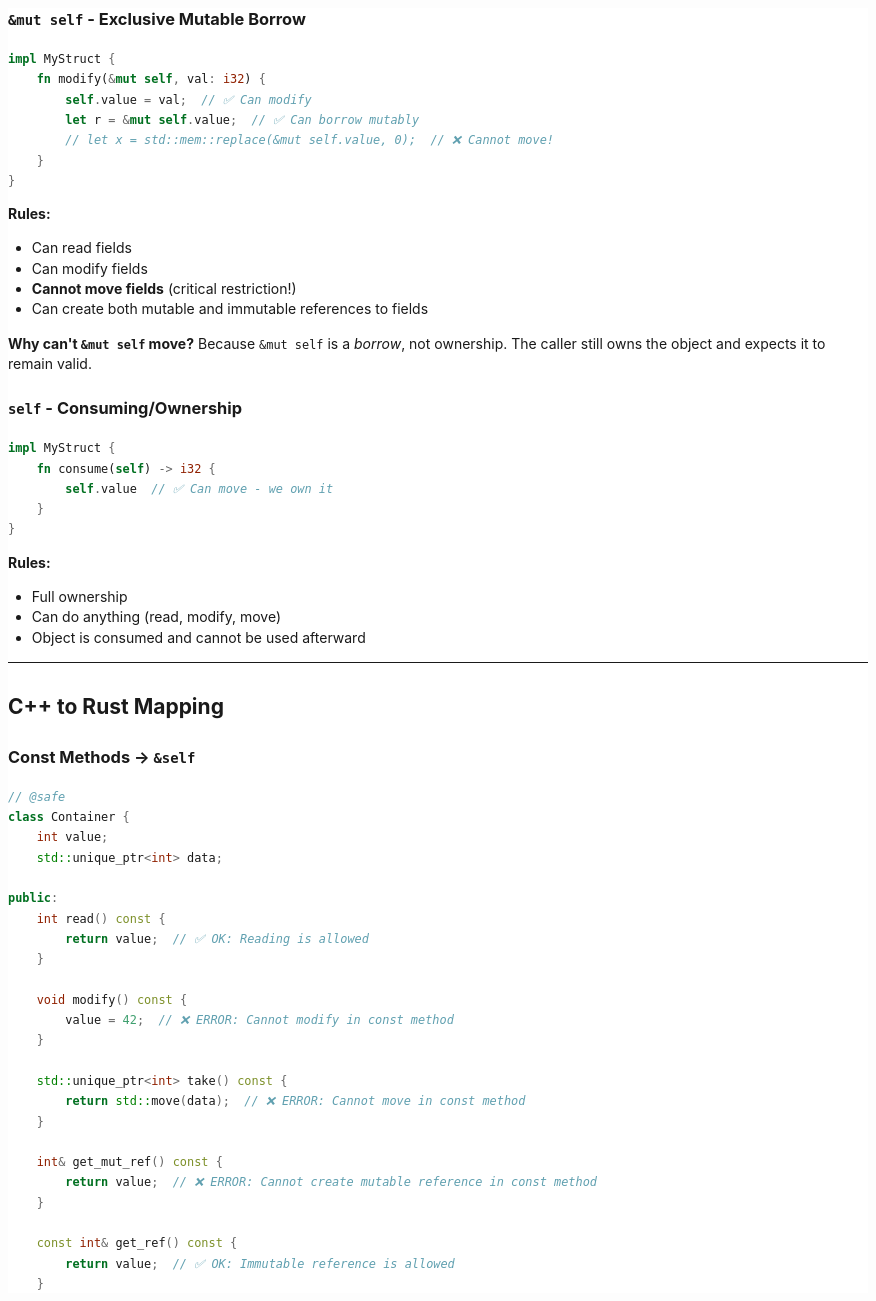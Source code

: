 ### `&mut self` - Exclusive Mutable Borrow
```rust
impl MyStruct {
    fn modify(&mut self, val: i32) {
        self.value = val;  // ✅ Can modify
        let r = &mut self.value;  // ✅ Can borrow mutably
        // let x = std::mem::replace(&mut self.value, 0);  // ❌ Cannot move!
    }
}
```
**Rules:**
- Can read fields
- Can modify fields
- **Cannot move fields** (critical restriction!)
- Can create both mutable and immutable references to fields

**Why can't `&mut self` move?** Because `&mut self` is a *borrow*, not ownership. The caller still owns the object and expects it to remain valid.

### `self` - Consuming/Ownership
```rust
impl MyStruct {
    fn consume(self) -> i32 {
        self.value  // ✅ Can move - we own it
    }
}
```
**Rules:**
- Full ownership
- Can do anything (read, modify, move)
- Object is consumed and cannot be used afterward

---

## C++ to Rust Mapping

### Const Methods → `&self`

```cpp
// @safe
class Container {
    int value;
    std::unique_ptr<int> data;

public:
    int read() const {
        return value;  // ✅ OK: Reading is allowed
    }

    void modify() const {
        value = 42;  // ❌ ERROR: Cannot modify in const method
    }

    std::unique_ptr<int> take() const {
        return std::move(data);  // ❌ ERROR: Cannot move in const method
    }

    int& get_mut_ref() const {
        return value;  // ❌ ERROR: Cannot create mutable reference in const method
    }

    const int& get_ref() const {
        return value;  // ✅ OK: Immutable reference is allowed
    }
```